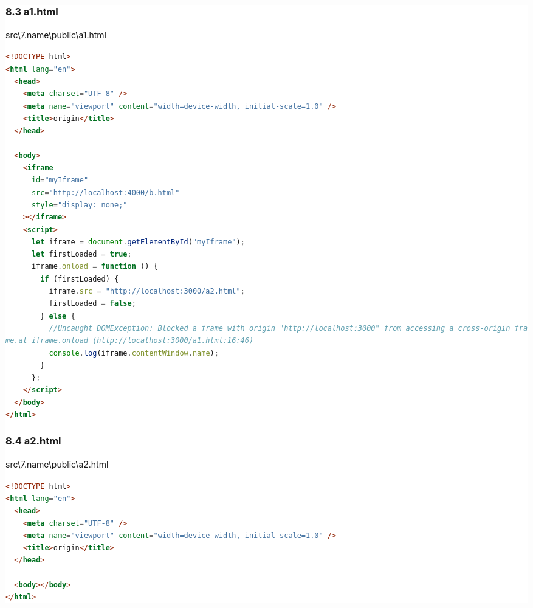 ### 8.3 a1.html

src\7.name\public\a1.html

```html
<!DOCTYPE html>
<html lang="en">
  <head>
    <meta charset="UTF-8" />
    <meta name="viewport" content="width=device-width, initial-scale=1.0" />
    <title>origin</title>
  </head>

  <body>
    <iframe
      id="myIframe"
      src="http://localhost:4000/b.html"
      style="display: none;"
    ></iframe>
    <script>
      let iframe = document.getElementById("myIframe");
      let firstLoaded = true;
      iframe.onload = function () {
        if (firstLoaded) {
          iframe.src = "http://localhost:3000/a2.html";
          firstLoaded = false;
        } else {
          //Uncaught DOMException: Blocked a frame with origin "http://localhost:3000" from accessing a cross-origin frame.at iframe.onload (http://localhost:3000/a1.html:16:46)
          console.log(iframe.contentWindow.name);
        }
      };
    </script>
  </body>
</html>
```

### 8.4 a2.html

src\7.name\public\a2.html

```html
<!DOCTYPE html>
<html lang="en">
  <head>
    <meta charset="UTF-8" />
    <meta name="viewport" content="width=device-width, initial-scale=1.0" />
    <title>origin</title>
  </head>

  <body></body>
</html>
```

